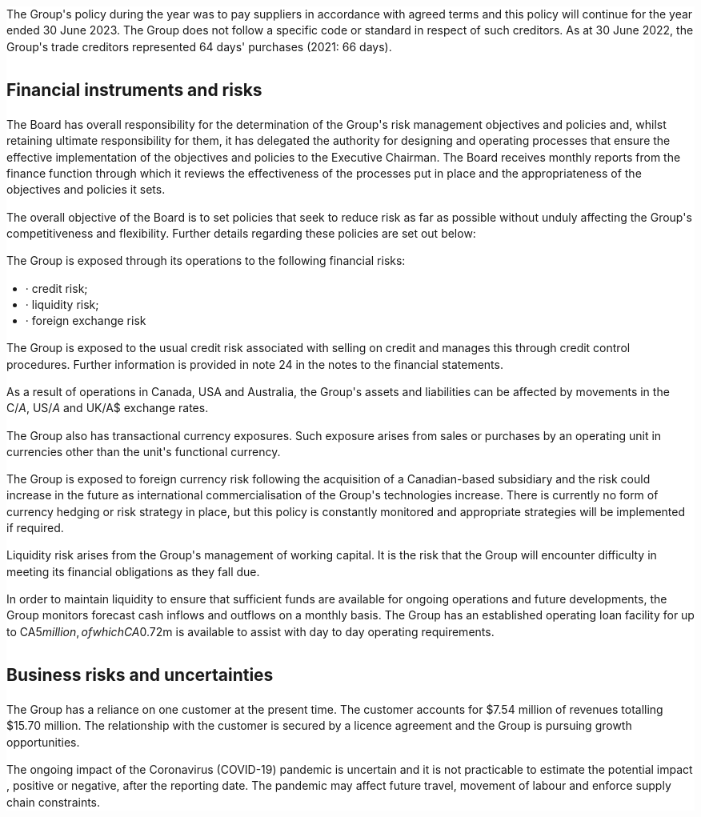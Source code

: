 The Group's policy during the year was to pay suppliers in accordance with agreed terms and this policy will continue for the year ended 30 June 2023.  The Group does not follow a specific code or standard in respect of such creditors. As at 30 June 2022, the Group's trade creditors represented 64 days' purchases (2021: 66 days).

## Financial instruments and risks

The Board has overall responsibility for the determination of the Group's risk management objectives and policies and, whilst retaining ultimate responsibility for them, it has delegated the authority for designing and operating processes that ensure the effective implementation of the objectives and policies to the Executive Chairman. The Board receives monthly reports from the finance function through which it reviews the effectiveness of the processes put in place and the appropriateness of the objectives and policies it sets.

The overall objective of the Board is to set policies that seek to reduce risk as far as possible without unduly affecting the Group's competitiveness and flexibility. Further details regarding these policies are set out below:

The Group is exposed through its operations to the following financial risks:

- · credit risk;
- · liquidity risk;
- · foreign exchange risk

The Group is exposed to the usual credit risk associated with selling on credit and manages this through credit control procedures. Further information is provided in note 24 in the notes to the financial statements.

As a result of operations in Canada, USA and Australia, the Group's assets and liabilities can be affected by movements in the C$/A$, US$/A$ and UK/A$ exchange rates.

The Group also has transactional currency exposures. Such exposure arises from sales or purchases by an operating unit in currencies other than the unit's functional currency.

The Group is exposed to foreign currency risk following the acquisition of a Canadian-based subsidiary and the risk could increase in the future as international commercialisation of the Group's technologies increase. There is currently no form of currency hedging or risk strategy in place, but this policy is constantly monitored and appropriate strategies will be implemented if required.

Liquidity risk arises from the Group's management of working capital. It is the risk that the Group will encounter difficulty in meeting its financial obligations as they fall due.

In order to maintain liquidity to ensure that sufficient funds are available for ongoing operations and future developments, the Group monitors forecast cash inflows and outflows on a monthly basis. The Group has an established operating loan facility for up to CA$5 million, of which CA$0.72m is available to assist with day to day operating requirements.

## Business risks and uncertainties

The Group has a reliance on one customer at the present time. The customer accounts for $7.54 million of revenues totalling $15.70 million. The relationship with the customer is secured by a licence agreement and the Group is pursuing growth opportunities.

The ongoing impact of the Coronavirus (COVID-19) pandemic is uncertain and it is not practicable to estimate the potential impact , positive or negative, after the reporting date. The pandemic may affect future travel, movement of labour and enforce supply chain constraints.
